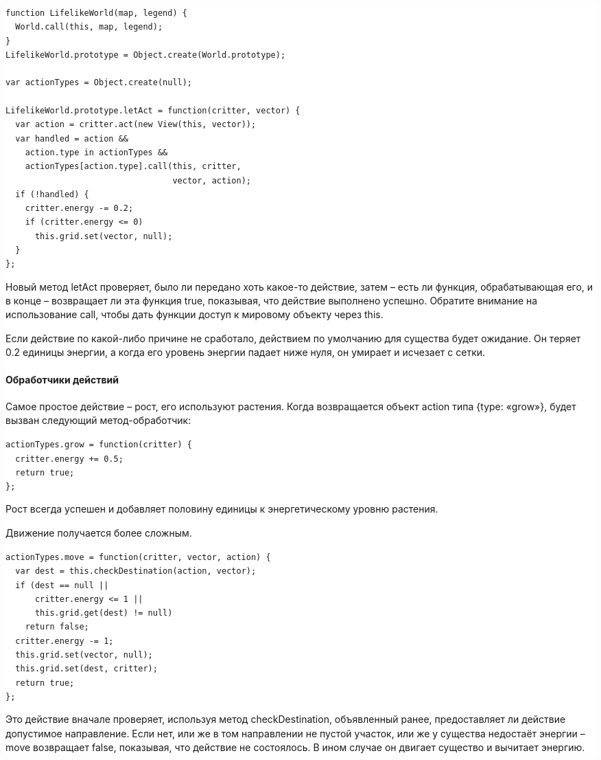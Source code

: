 
```
function LifelikeWorld(map, legend) {
  World.call(this, map, legend);
}
LifelikeWorld.prototype = Object.create(World.prototype);

var actionTypes = Object.create(null);

LifelikeWorld.prototype.letAct = function(critter, vector) {
  var action = critter.act(new View(this, vector));
  var handled = action &&
    action.type in actionTypes &&
    actionTypes[action.type].call(this, critter,
                                  vector, action);
  if (!handled) {
    critter.energy -= 0.2;
    if (critter.energy <= 0)
      this.grid.set(vector, null);
  }
};
```
Новый метод letAct проверяет, было ли передано хоть какое-то действие, затем – есть ли функция, обрабатывающая его, и в конце – возвращает ли эта функция true, показывая, что действие выполнено успешно. Обратите внимание на использование call, чтобы дать функции доступ к мировому объекту через this.

Если действие по какой-либо причине не сработало, действием по умолчанию для существа будет ожидание. Он теряет 0.2 единицы энергии, а когда его уровень энергии падает ниже нуля, он умирает и исчезает с сетки.


#### Обработчики действий

Самое простое действие – рост, его используют растения. Когда возвращается объект action типа {type: «grow»}, будет вызван следующий метод-обработчик:


```
actionTypes.grow = function(critter) {
  critter.energy += 0.5;
  return true;
};
```
Рост всегда успешен и добавляет половину единицы к энергетическому уровню растения.

Движение получается более сложным.


```
actionTypes.move = function(critter, vector, action) {
  var dest = this.checkDestination(action, vector);
  if (dest == null ||
      critter.energy <= 1 ||
      this.grid.get(dest) != null)
    return false;
  critter.energy -= 1;
  this.grid.set(vector, null);
  this.grid.set(dest, critter);
  return true;
};
```
Это действие вначале проверяет, используя метод checkDestination, объявленный ранее, предоставляет ли действие допустимое направление. Если нет, или же в том направлении не пустой участок, или же у существа недостаёт энергии – move возвращает false, показывая, что действие не состоялось. В ином случае он двигает существо и вычитает энергию.

